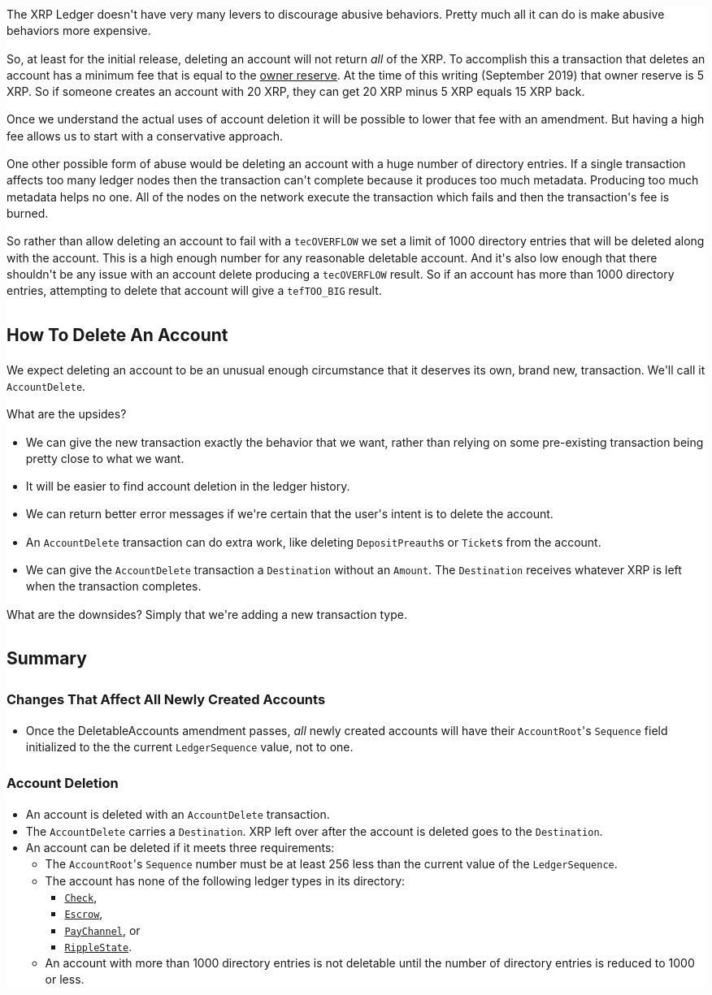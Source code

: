 The XRP Ledger doesn't have very many levers to discourage abusive behaviors.  Pretty much all it can do is make abusive behaviors more expensive.

So, at least for the initial release, deleting an account will not return _all_ of the XRP.  To accomplish this a transaction that deletes an account has a minimum fee that is equal to the [owner reserve](https://xrpl.org/reserves.html#owner-reserves).  At the time of this writing (September 2019) that owner reserve is 5 XRP.  So if someone creates an account with 20 XRP, they can get 20 XRP minus 5 XRP equals 15 XRP back.

Once we understand the actual uses of account deletion it will be possible to lower that fee with an amendment.  But having a high fee allows us to start with a conservative approach.

One other possible form of abuse would be deleting an account with a huge number of directory entries.  If a single transaction affects too many ledger nodes then the transaction can't complete because it produces too much metadata.  Producing too much metadata helps no one.  All of the nodes on the network execute the transaction which fails and then the transaction's fee is burned.

So rather than allow deleting an account to fail with a `tecOVERFLOW`  we set a limit of 1000 directory entries that will be deleted along with the account.  This is a high enough number for any reasonable deletable account.  And it's also low enough that there shouldn't be any issue with an account delete  producing a `tecOVERFLOW` result.  So if an account has more than 1000 directory entries, attempting to delete that account will give a `tefTOO_BIG` result.

## How To Delete An Account

We expect deleting an account to be an unusual enough circumstance that it deserves its own, brand new, transaction.  We'll call it `AccountDelete`.

What are the upsides?

* We can give the new transaction exactly the behavior that we want, rather than relying on some pre-existing transaction being pretty close to what we want.

* It will be easier to find account deletion in the ledger history.

* We can return better error messages if we're certain that the user's intent is to delete the account.

* An `AccountDelete` transaction can do extra work, like deleting `DepositPreauth`s or `Ticket`s from the account.

* We can give the `AccountDelete` transaction a `Destination` without an `Amount`.  The `Destination` receives whatever XRP is left when the transaction completes.

What are the downsides?  Simply that we're adding a new transaction type.

## Summary

### Changes That Affect All Newly Created Accounts

* Once the DeletableAccounts amendment passes, _all_ newly created accounts will have their `AccountRoot`'s `Sequence` field initialized to the the current `LedgerSequence` value, not to one.

### Account Deletion

* An account is deleted with an `AccountDelete` transaction.
* The `AccountDelete` carries a `Destination`.  XRP left over after the account is deleted goes to the `Destination`.
* An account can be deleted if it meets three requirements:
    * The `AccountRoot`'s `Sequence` number must be at least 256 less than the current value of the `LedgerSequence`.
    * The account has none of the following ledger types in its directory:
        * [`Check`](https://xrpl.org/check.html),
        * [`Escrow`](https://xrpl.org/escrow-object.html),
        * [`PayChannel`](https://xrpl.org/paychannel.html), or
        * [`RippleState`](https://xrpl.org/ripplestate.html).
    * An account with more than 1000 directory entries is not deletable until the number of directory entries is reduced to 1000 or less.